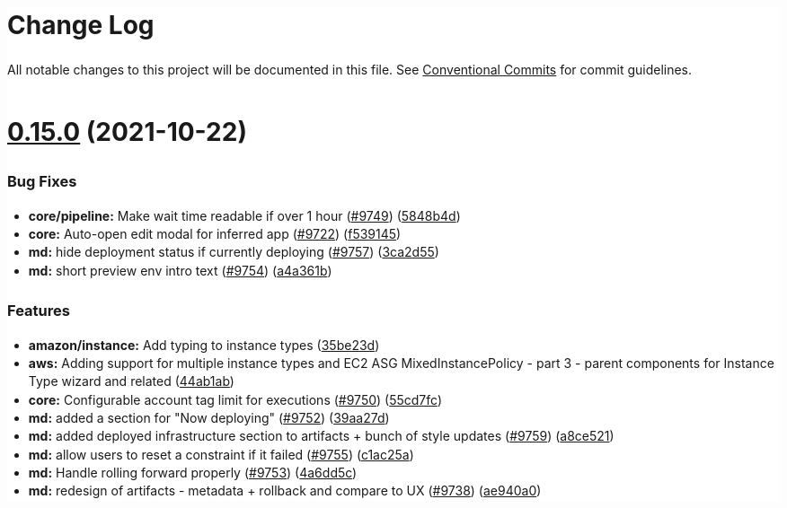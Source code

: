 # Change Log

All notable changes to this project will be documented in this file.
See [Conventional Commits](https://conventionalcommits.org) for commit guidelines.

# [0.15.0](https://github.com/spinnaker/deck/compare/@spinnaker/core@0.14.2...@spinnaker/core@0.15.0) (2021-10-22)


### Bug Fixes

* **core/pipeline:** Make wait time readable if over 1 hour ([#9749](https://github.com/spinnaker/deck/issues/9749)) ([5848b4d](https://github.com/spinnaker/deck/commit/5848b4dcc1797865cb93b90090284be10497329f))
* **core:** Auto-open edit modal for inferred app ([#9722](https://github.com/spinnaker/deck/issues/9722)) ([f539145](https://github.com/spinnaker/deck/commit/f5391457aca7741999398648c70b347c41e85e55))
* **md:** hide deployment status if currently deploying ([#9757](https://github.com/spinnaker/deck/issues/9757)) ([3ca2d55](https://github.com/spinnaker/deck/commit/3ca2d551c511bd47709670e140af696d57cde0b0))
* **md:** short preview env intro text ([#9754](https://github.com/spinnaker/deck/issues/9754)) ([a4a361b](https://github.com/spinnaker/deck/commit/a4a361b44b801b8e6ed9e80ed7625e9b1bfb84b6))


### Features

* **amazon/instance:** Add typing to instance types ([35be23d](https://github.com/spinnaker/deck/commit/35be23d3c6112aab148b53e09983f37ed03b3b1e))
* **aws:** Adding support for multiple instance types and EC2 ASG MixedInstancePolicy - part 3 - parent components for Instance Type wizard and related ([44ab1ab](https://github.com/spinnaker/deck/commit/44ab1abdb1dd25f05b2305b65eb97eed09c8bac7))
* **core:** Configurable account tag limit for executions ([#9750](https://github.com/spinnaker/deck/issues/9750)) ([55cd7fc](https://github.com/spinnaker/deck/commit/55cd7fc3f65c3fdef2f22bba0a192143af87d7e5))
* **md:** added a section for "Now deploying" ([#9752](https://github.com/spinnaker/deck/issues/9752)) ([39aa27d](https://github.com/spinnaker/deck/commit/39aa27d6d525acb80d9cfeb8927f654198ca7c2a))
* **md:** added deployed infrastructure section to artifacts + bunch of style updates ([#9759](https://github.com/spinnaker/deck/issues/9759)) ([a8ce521](https://github.com/spinnaker/deck/commit/a8ce521981e70fe046aa72ef43fbb10d09903498))
* **md:** allow users to reset a constraint if it failed ([#9755](https://github.com/spinnaker/deck/issues/9755)) ([c1ac25a](https://github.com/spinnaker/deck/commit/c1ac25a5aba6ffbebe822a4e13f291013092833d))
* **md:** Handle rolling forward properly ([#9753](https://github.com/spinnaker/deck/issues/9753)) ([4a6dd5c](https://github.com/spinnaker/deck/commit/4a6dd5c8876babc28570a8cda281dd57ee886292))
* **md:** redesign of artifacts - metadata + rollback and compare to UX ([#9738](https://github.com/spinnaker/deck/issues/9738)) ([ae940a0](https://github.com/spinnaker/deck/commit/ae940a0b098eb22cd270df33729c5c75564ece76))




